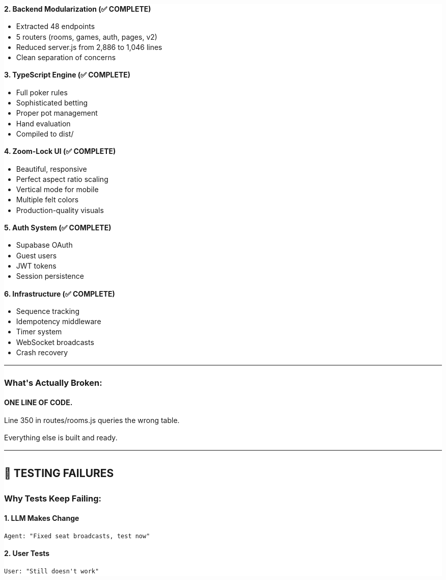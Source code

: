 **2. Backend Modularization (✅ COMPLETE)**
- Extracted 48 endpoints
- 5 routers (rooms, games, auth, pages, v2)
- Reduced server.js from 2,886 to 1,046 lines
- Clean separation of concerns

**3. TypeScript Engine (✅ COMPLETE)**
- Full poker rules
- Sophisticated betting
- Proper pot management
- Hand evaluation
- Compiled to dist/

**4. Zoom-Lock UI (✅ COMPLETE)**
- Beautiful, responsive
- Perfect aspect ratio scaling
- Vertical mode for mobile
- Multiple felt colors
- Production-quality visuals

**5. Auth System (✅ COMPLETE)**
- Supabase OAuth
- Guest users
- JWT tokens
- Session persistence

**6. Infrastructure (✅ COMPLETE)**
- Sequence tracking
- Idempotency middleware
- Timer system
- WebSocket broadcasts
- Crash recovery

---

### **What's Actually Broken:**

**ONE LINE OF CODE.**

Line 350 in routes/rooms.js queries the wrong table.

Everything else is built and ready.

---

## 🧪 TESTING FAILURES

### **Why Tests Keep Failing:**

**1. LLM Makes Change**
```
Agent: "Fixed seat broadcasts, test now"
```

**2. User Tests**
```
User: "Still doesn't work"
```
